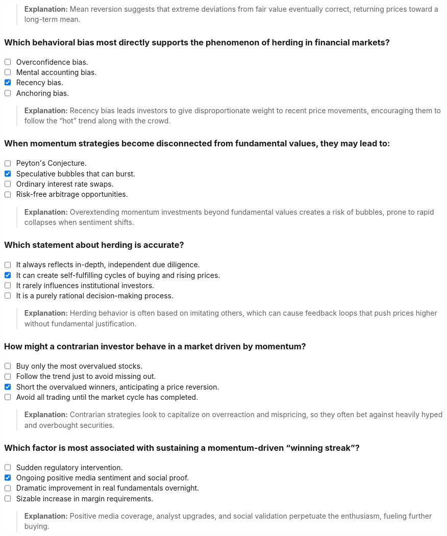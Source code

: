 > **Explanation:** Mean reversion suggests that extreme deviations from fair value eventually correct, returning prices toward a long-term mean.

### Which behavioral bias most directly supports the phenomenon of herding in financial markets?
- [ ] Overconfidence bias.
- [ ] Mental accounting bias.
- [x] Recency bias.
- [ ] Anchoring bias.

> **Explanation:** Recency bias leads investors to give disproportionate weight to recent price movements, encouraging them to follow the “hot” trend along with the crowd.

### When momentum strategies become disconnected from fundamental values, they may lead to:
- [ ] Peyton's Conjecture.
- [x] Speculative bubbles that can burst.
- [ ] Ordinary interest rate swaps.
- [ ] Risk-free arbitrage opportunities.

> **Explanation:** Overextending momentum investments beyond fundamental values creates a risk of bubbles, prone to rapid collapses when sentiment shifts.

### Which statement about herding is accurate?
- [ ] It always reflects in-depth, independent due diligence.
- [x] It can create self-fulfilling cycles of buying and rising prices.
- [ ] It rarely influences institutional investors.
- [ ] It is a purely rational decision-making process.

> **Explanation:** Herding behavior is often based on imitating others, which can cause feedback loops that push prices higher without fundamental justification.

### How might a contrarian investor behave in a market driven by momentum?
- [ ] Buy only the most overvalued stocks.
- [ ] Follow the trend just to avoid missing out.
- [x] Short the overvalued winners, anticipating a price reversion.
- [ ] Avoid all trading until the market cycle has completed.

> **Explanation:** Contrarian strategies look to capitalize on overreaction and mispricing, so they often bet against heavily hyped and overbought securities.

### Which factor is most associated with sustaining a momentum-driven “winning streak”?
- [ ] Sudden regulatory intervention.
- [x] Ongoing positive media sentiment and social proof.
- [ ] Dramatic improvement in real fundamentals overnight.
- [ ] Sizable increase in margin requirements.

> **Explanation:** Positive media coverage, analyst upgrades, and social validation perpetuate the enthusiasm, fueling further buying.
